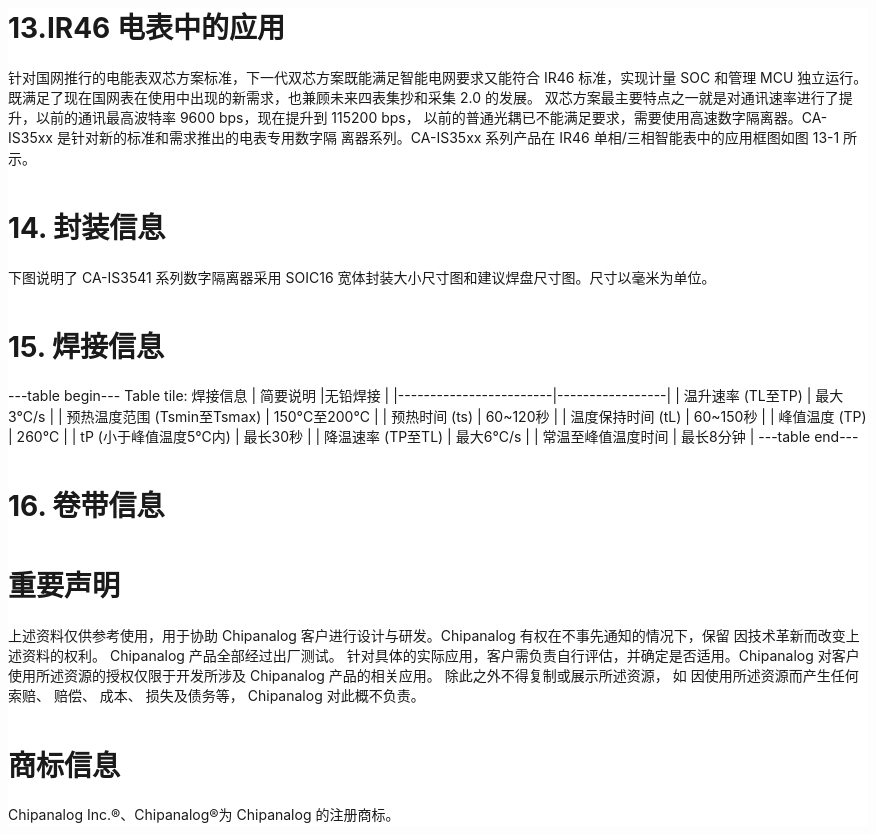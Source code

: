 
# 13.IR46 电表中的应用
针对国网推行的电能表双芯方案标准，下一代双芯方案既能满足智能电网要求又能符合 IR46 标准，实现计量 SOC
和管理 MCU 独立运行。既满足了现在国网表在使用中出现的新需求，也兼顾未来四表集抄和采集 2.0 的发展。
双芯方案最主要特点之一就是对通讯速率进行了提升，以前的通讯最高波特率 9600 bps，现在提升到 115200 bps，
以前的普通光耦已不能满足要求，需要使用高速数字隔离器。CA-IS35xx 是针对新的标准和需求推出的电表专用数字隔
离器系列。CA-IS35xx 系列产品在 IR46 单相/三相智能表中的应用框图如图 13-1 所示。



# 14. 封装信息
下图说明了 CA-IS3541 系列数字隔离器采用 SOIC16 宽体封装大小尺寸图和建议焊盘尺寸图。尺寸以毫米为单位。


# 15. 焊接信息
---table begin---
Table tile:  焊接信息
| 简要说明                   |无铅焊接       |
|------------------------|-----------------|
| 温升速率 (TL至TP)     | 最大3°C/s        |
| 预热温度范围 (Tsmin至Tsmax) | 150°C至200°C    |
| 预热时间 (ts)          | 60~120秒         |
| 温度保持时间 (tL)      | 60~150秒         |
| 峰值温度 (TP)          | 260°C           |
| tP (小于峰值温度5°C内)  | 最长30秒         |
| 降温速率 (TP至TL)     | 最大6°C/s        |
| 常温至峰值温度时间     | 最长8分钟        |
---table end---


# 16. 卷带信息


# 重要声明
上述资料仅供参考使用，用于协助 Chipanalog 客户进行设计与研发。Chipanalog 有权在不事先通知的情况下，保留
因技术革新而改变上述资料的权利。
Chipanalog 产品全部经过出厂测试。 针对具体的实际应用，客户需负责自行评估，并确定是否适用。Chipanalog
对客户使用所述资源的授权仅限于开发所涉及 Chipanalog 产品的相关应用。 除此之外不得复制或展示所述资源， 如
因使用所述资源而产生任何索赔、 赔偿、 成本、 损失及债务等， Chipanalog 对此概不负责。

# 商标信息
Chipanalog Inc.®、Chipanalog®为 Chipanalog 的注册商标。